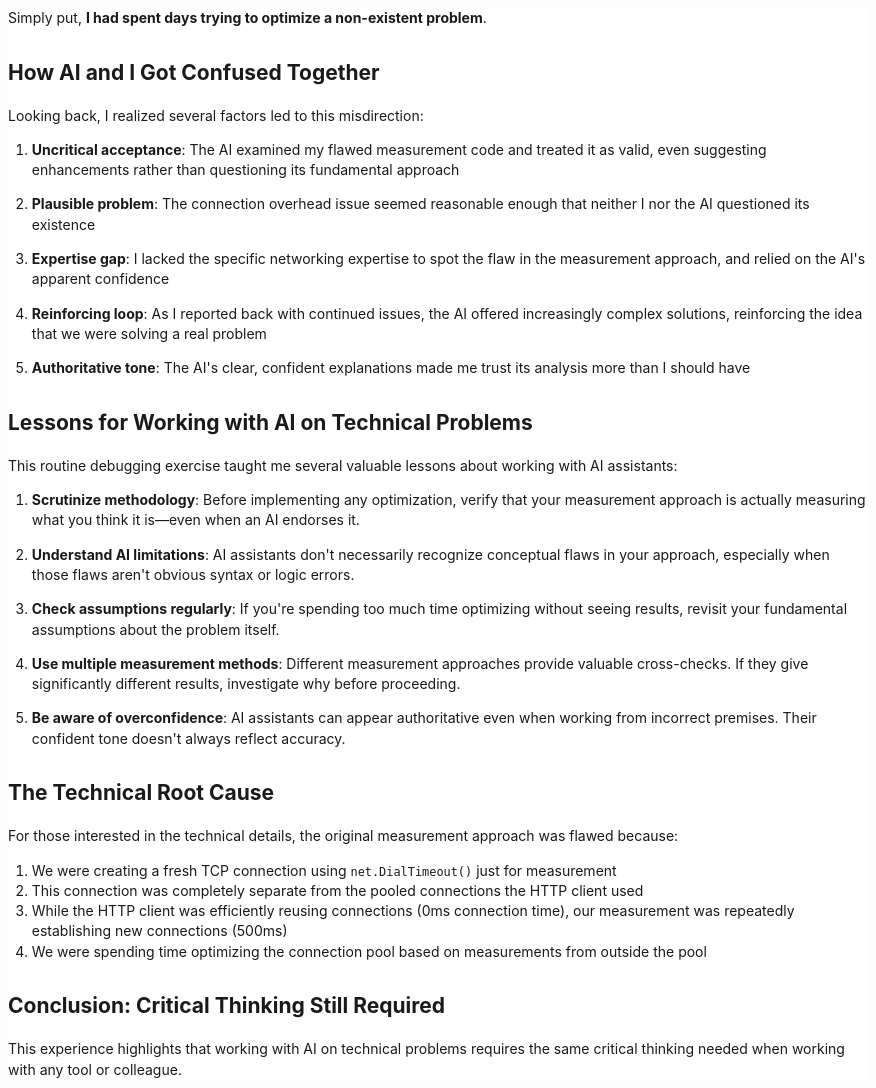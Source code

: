 Simply put, **I had spent days trying to optimize a non-existent problem**.

## How AI and I Got Confused Together

Looking back, I realized several factors led to this misdirection:

1. **Uncritical acceptance**: The AI examined my flawed measurement code and treated it as valid, even suggesting enhancements rather than questioning its fundamental approach

2. **Plausible problem**: The connection overhead issue seemed reasonable enough that neither I nor the AI questioned its existence

3. **Expertise gap**: I lacked the specific networking expertise to spot the flaw in the measurement approach, and relied on the AI's apparent confidence

4. **Reinforcing loop**: As I reported back with continued issues, the AI offered increasingly complex solutions, reinforcing the idea that we were solving a real problem

5. **Authoritative tone**: The AI's clear, confident explanations made me trust its analysis more than I should have

## Lessons for Working with AI on Technical Problems

This routine debugging exercise taught me several valuable lessons about working with AI assistants:

1. **Scrutinize methodology**: Before implementing any optimization, verify that your measurement approach is actually measuring what you think it is—even when an AI endorses it.

2. **Understand AI limitations**: AI assistants don't necessarily recognize conceptual flaws in your approach, especially when those flaws aren't obvious syntax or logic errors.

3. **Check assumptions regularly**: If you're spending too much time optimizing without seeing results, revisit your fundamental assumptions about the problem itself.

4. **Use multiple measurement methods**: Different measurement approaches provide valuable cross-checks. If they give significantly different results, investigate why before proceeding.

5. **Be aware of overconfidence**: AI assistants can appear authoritative even when working from incorrect premises. Their confident tone doesn't always reflect accuracy.

## The Technical Root Cause

For those interested in the technical details, the original measurement approach was flawed because:

1. We were creating a fresh TCP connection using `net.DialTimeout()` just for measurement
2. This connection was completely separate from the pooled connections the HTTP client used
3. While the HTTP client was efficiently reusing connections (0ms connection time), our measurement was repeatedly establishing new connections (500ms)
4. We were spending time optimizing the connection pool based on measurements from outside the pool

## Conclusion: Critical Thinking Still Required

This experience highlights that working with AI on technical problems requires the same critical thinking needed when working with any tool or colleague. 
